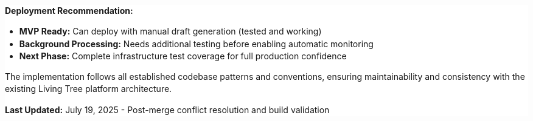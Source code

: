**Deployment Recommendation:**

- **MVP Ready:** Can deploy with manual draft generation (tested and working)
- **Background Processing:** Needs additional testing before enabling automatic monitoring
- **Next Phase:** Complete infrastructure test coverage for full production confidence

The implementation follows all established codebase patterns and conventions, ensuring maintainability and consistency with the existing Living Tree platform architecture.

**Last Updated:** July 19, 2025 - Post-merge conflict resolution and build validation
